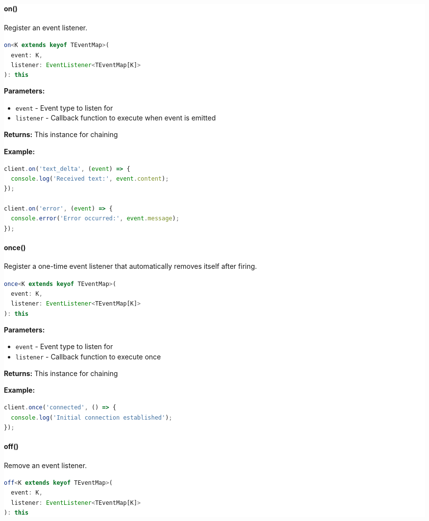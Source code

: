 #### on()

Register an event listener.

```typescript
on<K extends keyof TEventMap>(
  event: K,
  listener: EventListener<TEventMap[K]>
): this
```

**Parameters:**
- `event` - Event type to listen for
- `listener` - Callback function to execute when event is emitted

**Returns:** This instance for chaining

**Example:**
```typescript
client.on('text_delta', (event) => {
  console.log('Received text:', event.content);
});

client.on('error', (event) => {
  console.error('Error occurred:', event.message);
});
```

#### once()

Register a one-time event listener that automatically removes itself after firing.

```typescript
once<K extends keyof TEventMap>(
  event: K,
  listener: EventListener<TEventMap[K]>
): this
```

**Parameters:**
- `event` - Event type to listen for
- `listener` - Callback function to execute once

**Returns:** This instance for chaining

**Example:**
```typescript
client.once('connected', () => {
  console.log('Initial connection established');
});
```

#### off()

Remove an event listener.

```typescript
off<K extends keyof TEventMap>(
  event: K,
  listener: EventListener<TEventMap[K]>
): this
```
